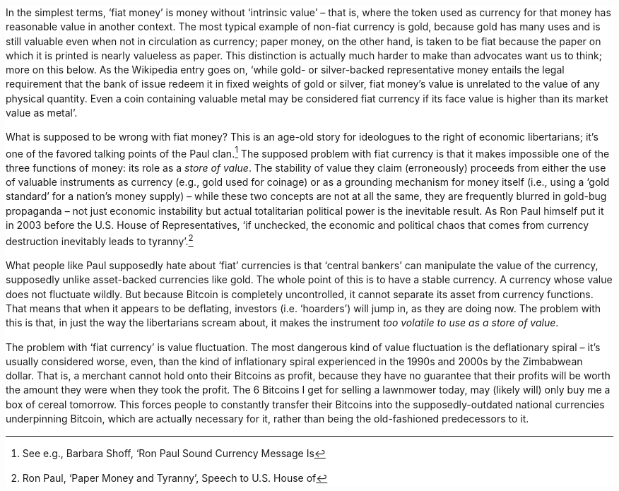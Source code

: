 In the simplest terms, ‘fiat money’ is money without ‘intrinsic value’ –
that is, where the token used as currency for that money has reasonable
value in another context. The most typical example of non-fiat currency
is gold, because gold has many uses and is still valuable even when not
in circulation as currency; paper money, on the other hand, is taken to
be fiat because the paper on which it is printed is nearly valueless as
paper. This distinction is actually much harder to make than advocates
want us to think; more on this below. As the Wikipedia entry goes on,
‘while gold- or silver-backed representative money entails the legal
requirement that the bank of issue redeem it in fixed weights of gold or
silver, fiat money’s value is unrelated to the value of any physical
quantity. Even a coin containing valuable metal may be considered fiat
currency if its face value is higher than its market value as metal’.

What is supposed to be wrong with fiat money? This is an age-old story
for ideologues to the right of economic libertarians; it’s one of the
favored talking points of the Paul clan.[^30] The supposed problem with
fiat currency is that it makes impossible one of the three functions of
money: its role as a *store of value*. The stability of value they claim
(erroneously) proceeds from either the use of valuable instruments as
currency (e.g., gold used for coinage) or as a grounding mechanism for
money itself (i.e., using a ‘gold standard’ for a nation’s money supply)
– while these two concepts are not at all the same, they are frequently
blurred in gold-bug propaganda – not just economic instability but
actual totalitarian political power is the inevitable result. As Ron
Paul himself put it in 2003 before the U.S. House of Representatives,
‘if unchecked, the economic and political chaos that comes from currency
destruction inevitably leads to tyranny’.[^31]

What people like Paul supposedly hate about ‘fiat’ currencies is that
‘central bankers’ can manipulate the value of the currency, supposedly
unlike asset-backed currencies like gold. The whole point of this is to
have a stable currency. A currency whose value does not fluctuate
wildly. But because Bitcoin is completely uncontrolled, it cannot
separate its asset from currency functions. That means that when it
appears to be deflating, investors (i.e. ‘hoarders’) will jump in, as
they are doing now. The problem with this is that, in just the way the
libertarians scream about, it makes the instrument *too volatile to use
as a store of value*.

The problem with ‘fiat currency’ is value fluctuation. The most
dangerous kind of value fluctuation is the deflationary spiral – it’s
usually considered worse, even, than the kind of inflationary spiral
experienced in the 1990s and 2000s by the Zimbabwean dollar. That is, a
merchant cannot hold onto their Bitcoins as profit, because they have no
guarantee that their profits will be worth the amount they were when
they took the profit. The 6 Bitcoins I get for selling a lawnmower
today, may (likely will) only buy me a box of cereal tomorrow. This
forces people to constantly transfer their Bitcoins into the
supposedly-outdated national currencies underpinning Bitcoin, which are
actually necessary for it, rather than being the old-fashioned
predecessors to it.


[^1]: Langdon Winner, ‘Do Artifacts Have Politics?’, *Daedalus* 109:1
[^2]: The original paper is Satoshi Nakamoto, ‘Bitcoin: A Peer-to-Peer
[^3]: For the Liberty Lobby, the John Birch Society, and their
[^4]: See e.g., Bob Cesca, ‘Keep Your Goddamn Government Hands Off My
[^5]: See Frances Hutchinson, Mary Mellor, and Wendy Olsen, *The
[^6]: For cyberlibertarianism, see, in particular, Richard Barbrook and
[^7]: See Paul Krugman, ‘Bitcoin Is Evil’, *The New York Times*, 28
[^8]: See Marc Andreessen, co-founder of the Andreessen Horowitz venture
[^9]: On Bitcoin’s lack of fit with standard economic definitions of
[^10]: Yermack, ‘Is Bitcoin a Real Currency?’, concludes that Bitcoin is
[^11]: Davidson, ‘Is Bitcoin “Money”? The Post-Keynesian View’.
[^12]: Geoffrey Ingham, *The Nature of Money*, Malden, MA: Polity Press,
[^13]: Evan Soltas, ‘Bitcoin Really Is an Existential Threat to the
[^14]: Jon Matonis, ‘Bitcoin Prevents Monetary Tyranny’, *Forbes*, 4
[^15]: On Bitcoin’s similarity to the wide spectrum of non-monetary
[^16]: For the view that gold-backed money is superior and that Bitcoin
[^17]: Weiner, ‘Paul Krugman Is Wrong: Bitcoin Isn’t Evil, But Monetary
[^18]: On the anti-Semitic content of anti-Federal Reserve and pro-gold
[^19]: On manipulation of gold and Bitcoin, see David Andolfatto, ‘Why
[^20]: See ‘Interview with Brooksley Born’, *Frontline*, October 2009,<http://www.pbs.org/wgbh/pages/frontline/warning/interviews/born.html>.
[^21]: Rob Wile, ‘927 People Own Half of All Bitcoins’, *Business
[^22]: On the Sheep Marketplace, see Jim Edwards, ‘Two Guys on Reddit
[^23]: David Golumbia, ‘Bitcoinsanity 1: The (Ir)relevance of Finance,
[^24]: See e.g., Rick Falkvinge, ‘The Target Value for Bitcoin Is Not
[^25]: From a comment by ‘volokh\_disqus2’ to Orin Kerr, ‘A Few Thoughts
[^26]: Discussed at some length in Golumbia, *The Cultural Logic of
[^27]: For libertarian economic criticisms of Bitcoin that distinguish
[^28]: In addition to their ubiquity on Bitcoin advocacy sites like
[^29]: Wikipedia contibutors, ‘Fiat Money’, <http://en.wikipedia.org/wiki/Fiat_money>,
[^30]: See e.g., Barbara Shoff, ‘Ron Paul Sound Currency Message Is
[^31]: Ron Paul, ‘Paper Money and Tyranny’, Speech to U.S. House of
[^32]: Soltas, ‘Bitcoin Really Is an Existential Threat to the Modern
[^33]: Yermack, ‘Is Bitcoin a Real Currency?’: 1.
[^34]: Andy Greenberg, ‘Meet the “Assassination Market” Creator Who's
[^35]: Marc Andreessen,‘Why Bitcoin Matters’, The New York Times, 21 January 2014.
[^36]: See Alexander R. Galloway, ‘Reticular Fallacy’, 6 October 2014, <http://cultureandcommunication.org/galloway/the-reticular-fallacy>
[^37]: Alan Feuer, ‘The Bitcoin Ideology’, *The New York Times*, 15
[^38]: Exceptions to this rule – political analysis that recognizes how